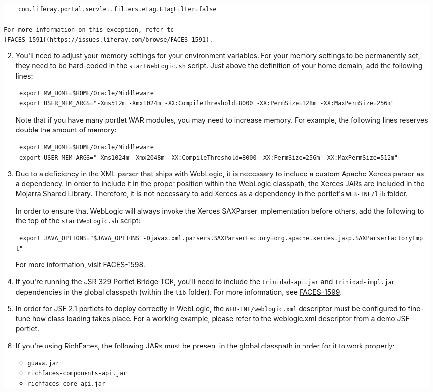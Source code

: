         com.liferay.portal.servlet.filters.etag.ETagFilter=false

    For more information on this exception, refer to
    [FACES-1591](https://issues.liferay.com/browse/FACES-1591).

2. You'll need to adjust your memory settings for your environment variables.
   For your memory settings to be permanently set, they need to be hard-coded in
   the `startWebLogic.sh` script. Just above the definition of your home domain,
   add the following lines:

        export MW_HOME=$HOME/Oracle/Middleware
        export USER_MEM_ARGS="-Xms512m -Xmx1024m -XX:CompileThreshold=8000 -XX:PermSize=128m -XX:MaxPermSize=256m"

    Note that if you have many portlet WAR modules, you may need to increase
    memory. For example, the following lines reserves double the amount of
    memory: 

        export MW_HOME=$HOME/Oracle/Middleware
        export USER_MEM_ARGS="-Xms1024m -Xmx2048m -XX:CompileThreshold=8000 -XX:PermSize=256m -XX:MaxPermSize=512m"

3. Due to a deficiency in the XML parser that ships with WebLogic, it is
   necessary to include a custom [Apache Xerces](http://xerces.apache.org/)
   parser as a dependency. In order to include it in the proper position within
   the WebLogic classpath, the Xerces JARs are included in the Mojarra Shared
   Library. Therefore, it is not necessary to add Xerces as a dependency in the
   portlet's `WEB-INF/lib` folder.

    In order to ensure that WebLogic will always invoke the Xerces SAXParser
    implementation before others, add the following to the top of the
    `startWebLogic.sh` script:

        export JAVA_OPTIONS="$JAVA_OPTIONS -Djavax.xml.parsers.SAXParserFactory=org.apache.xerces.jaxp.SAXParserFactoryImpl"

    For more information, visit
    [FACES-1598](https://issues.liferay.com/browse/FACES-1598).

4. If you're running the JSR 329 Portlet Bridge TCK, you'll need to include the
   `trinidad-api.jar` and `trinidad-impl.jar` dependencies in the global
   classpath (within the `lib` folder). For more information, see
   [FACES-1599](https://issues.liferay.com/browse/FACES-1599).

5. In order for JSF 2.1 portlets to deploy correctly in WebLogic, the
   `WEB-INF/weblogic.xml` descriptor must be configured to fine-tune how class
   loading takes place. For a working example, please refer to the
   [weblogic.xml](https://github.com/liferay/liferay-faces/blob/3.2.x/demos/bridge/jsf2-portlet/src/main/webapp/WEB-INF/weblogic.xml)
   descriptor from a demo JSF portlet. 

6. If you're using RichFaces, the following JARs must be present in the global
   classpath in order for it to work properly:

    - `guava.jar`
    - `richfaces-components-api.jar`
    - `richfaces-core-api.jar`
